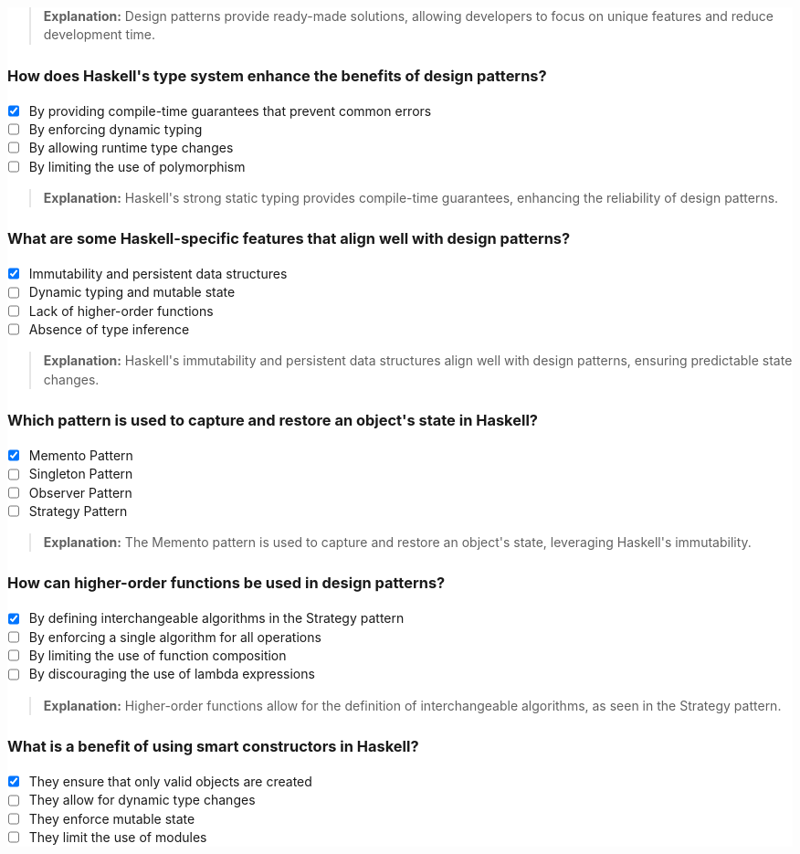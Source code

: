 > **Explanation:** Design patterns provide ready-made solutions, allowing developers to focus on unique features and reduce development time.

### How does Haskell's type system enhance the benefits of design patterns?

- [x] By providing compile-time guarantees that prevent common errors
- [ ] By enforcing dynamic typing
- [ ] By allowing runtime type changes
- [ ] By limiting the use of polymorphism

> **Explanation:** Haskell's strong static typing provides compile-time guarantees, enhancing the reliability of design patterns.

### What are some Haskell-specific features that align well with design patterns?

- [x] Immutability and persistent data structures
- [ ] Dynamic typing and mutable state
- [ ] Lack of higher-order functions
- [ ] Absence of type inference

> **Explanation:** Haskell's immutability and persistent data structures align well with design patterns, ensuring predictable state changes.

### Which pattern is used to capture and restore an object's state in Haskell?

- [x] Memento Pattern
- [ ] Singleton Pattern
- [ ] Observer Pattern
- [ ] Strategy Pattern

> **Explanation:** The Memento pattern is used to capture and restore an object's state, leveraging Haskell's immutability.

### How can higher-order functions be used in design patterns?

- [x] By defining interchangeable algorithms in the Strategy pattern
- [ ] By enforcing a single algorithm for all operations
- [ ] By limiting the use of function composition
- [ ] By discouraging the use of lambda expressions

> **Explanation:** Higher-order functions allow for the definition of interchangeable algorithms, as seen in the Strategy pattern.

### What is a benefit of using smart constructors in Haskell?

- [x] They ensure that only valid objects are created
- [ ] They allow for dynamic type changes
- [ ] They enforce mutable state
- [ ] They limit the use of modules

